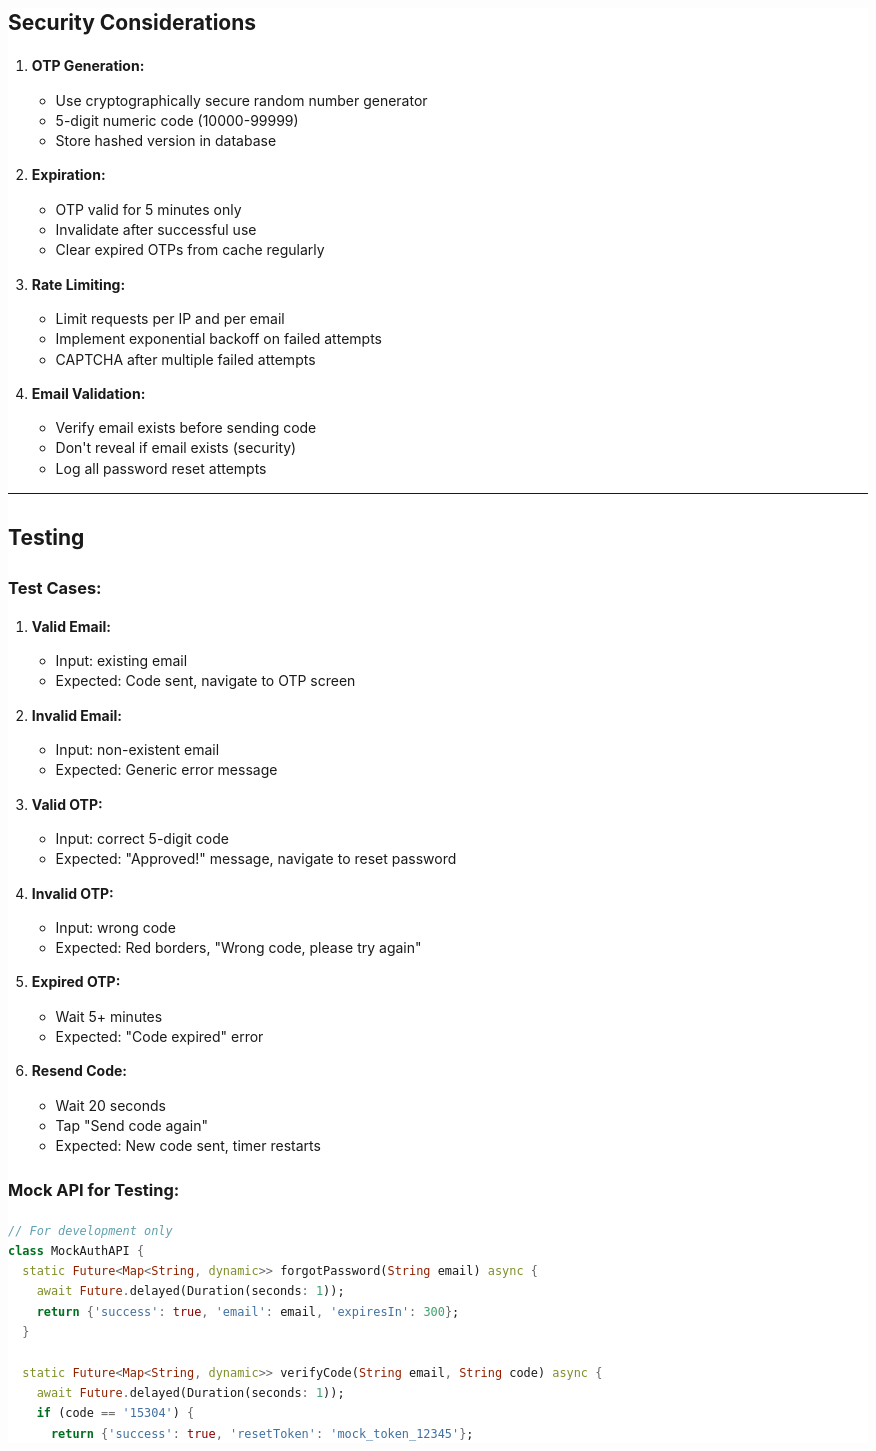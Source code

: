 
## Security Considerations

1. **OTP Generation:**
   - Use cryptographically secure random number generator
   - 5-digit numeric code (10000-99999)
   - Store hashed version in database

2. **Expiration:**
   - OTP valid for 5 minutes only
   - Invalidate after successful use
   - Clear expired OTPs from cache regularly

3. **Rate Limiting:**
   - Limit requests per IP and per email
   - Implement exponential backoff on failed attempts
   - CAPTCHA after multiple failed attempts

4. **Email Validation:**
   - Verify email exists before sending code
   - Don't reveal if email exists (security)
   - Log all password reset attempts

---

## Testing

### Test Cases:

1. **Valid Email:**
   - Input: existing email
   - Expected: Code sent, navigate to OTP screen

2. **Invalid Email:**
   - Input: non-existent email
   - Expected: Generic error message

3. **Valid OTP:**
   - Input: correct 5-digit code
   - Expected: "Approved!" message, navigate to reset password

4. **Invalid OTP:**
   - Input: wrong code
   - Expected: Red borders, "Wrong code, please try again"

5. **Expired OTP:**
   - Wait 5+ minutes
   - Expected: "Code expired" error

6. **Resend Code:**
   - Wait 20 seconds
   - Tap "Send code again"
   - Expected: New code sent, timer restarts

### Mock API for Testing:
```dart
// For development only
class MockAuthAPI {
  static Future<Map<String, dynamic>> forgotPassword(String email) async {
    await Future.delayed(Duration(seconds: 1));
    return {'success': true, 'email': email, 'expiresIn': 300};
  }
  
  static Future<Map<String, dynamic>> verifyCode(String email, String code) async {
    await Future.delayed(Duration(seconds: 1));
    if (code == '15304') {
      return {'success': true, 'resetToken': 'mock_token_12345'};
```